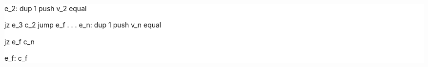 e_2:
dup 1
push v_2
equal

jz e_3
c_2
jump e_f
.
.
.
e_n:
dup 1
push v_n
equal

jz e_f
c_n

e_f:
c_f
